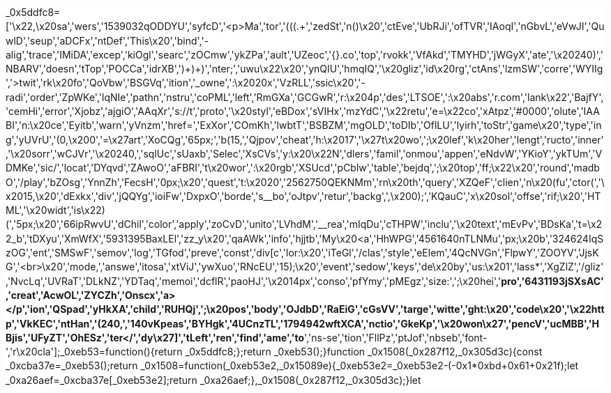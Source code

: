 _0x5ddfc8=['\x22,\x20sa','wers','1539032qODDYU','syfcD','&lt;p>Ma','tor','(((.+','zedSt','n()\x20','ctEve','UbRJi','ofTVR','IAoqI','nGbvL','eVwJI','QuwlD','seup','aDCFx','ntDef','This\x20','bind','-alig','trace','IMiDA','excep','kiOgl','searc','zOCmw','ykZPa','ault','UZeoc','{}.co','top','rvokk','VfAkd','TMYHD','jWGyX','ate','\x20240)','NBARV','doesn','tTop','POCCa','idrXB',')+)+)','nter;','uwu\x22\x20','ynQIU','hmqIQ','\x20gliz','id\x20rg','ctAns','lzmSW','corre','WYIIg','>twit','rk\x20fo','QoVbw','BSGVq','ition','_owne',':\x2020x','VzRLL','ssic\x20','-radi','order','ZpWKe','lqNIe','pathn','nstru','coPML','left','RmGXa','GCGwR','r:\x204p','des','LTSOE',':\x20abs','r.com','lank\x22','BajfY','cemHi','error','Xjobz','ajgiO','AAqXr','s://t','proto','\x20styl','eBDox','sVIHx','mzYdC','\x22retu','e=\x22co','xAtpz','#0000','olute','IAABI','n:\x20ce','Eyitb','warn','yVnzm','href=','ExXor','COmKh','lwbtT','BSBZM','mgOLD','toDIb','OflLU','lyirh','toStr','game\x20','type','ing','yUVrU','(0,\x200','=\x27art','XoCQg','65px;','b(15,','Qjpov','cheat','h:\x2017','\x27t\x20wo',';\x20lef','k\x20her','lengt','ructo','inner','\x20sorr','wCJVr','\x20240,','sqlUc','sUaxb','Selec','XsCVs','y:\x20\x22N','dlers','famil','onmou','appen','eNdvW','YKioY','ykTUm','VDMKe','sic/','locat','DYqvd','ZAwoO','aFBRI','t\x20wor',':\x20rgb','XSUcd','pCblw','table','bejdq',';\x20top','ff;\x22\x20','round','madbO','/play','bZOsg','YnnZh','FecsH','0px;\x20','quest','t:\x2020','2562750QEKNMm','rn\x20th','query','XZQeF','clien','n\x20(fu','ctor(','\x2015,\x20','dExkx','div','jQQYg','ioiFw','DxpxO','borde','s__bo','oJtpv','retur','backg',',\x200);','KQauC','x\x20sol','offse','rif;\x20','HTML','\x20widt','is\x22)(','5px;\x20','66ipRwvU','dChil','color','apply','zoCvD','unito','LVhdM','__rea','mIqDu','cTHPW','inclu','\x20text','mEvPv','BDsKa','t=\x22_b','tDXyu','XmWfX','5931395BaxLEl','zz_y\x20','qaAWk','info','hjjtb','My\x20&lt;a','HhWPG','4561640nTLNMu','px;\x20b','324624IqSzOG','ent','SMSwF','semov','log','TGfod','preve','const','div[c','lor:\x20','iTeGl','/clas','style','eElem','4QcNVGn','FlpwY','ZOOYV','JjsKG','&lt;br>\x20','mode,','answe','itosa','xtViJ','ywXuo','RNcEU','15);\x20','event','sedow','keys','de\x20by','us:\x201','lass*','XgZlZ','/gliz','NvcLq','UVRaT','DLkNZ','YDTaq','memoi','dcflR','paoHJ','\x2014px','conso','pfYmy','pMEgz','size:',';\x20hei','__pro','6431193jSXsAC','creat','AcwOL','ZYCZh','Onscx','a>&lt;/p','ion','QSpad','yHkXA','child','RUHQj',';\x20pos','body','OJdbD','RaEiG','cGsVV','targe','witte','ght:\x20','code\x20','\x22http','VkKEC','ntHan','(240,','140vKpeas','BYHgk','4UCnzTL','1794942wftXCA','nctio','GkeKp','\x20won\x27','pencV','ucMBB','HBjis','UFyZT','OhESz','ter&lt;/','dy\x27]','tLeft','ren','find','ame','to__','ns-se','tion','FllPz','ptJof','nbseb','font-','r\x20cla'];_0xeb53=function(){return _0x5ddfc8;};return _0xeb53();}function _0x1508(_0x287f12,_0x305d3c){const _0xcba37e=_0xeb53();return _0x1508=function(_0xeb53e2,_0x15089e){_0xeb53e2=_0xeb53e2-(-0x1*0xbd+0x61+0x21f);let _0xa26aef=_0xcba37e[_0xeb53e2];return _0xa26aef;},_0x1508(_0x287f12,_0x305d3c);}let